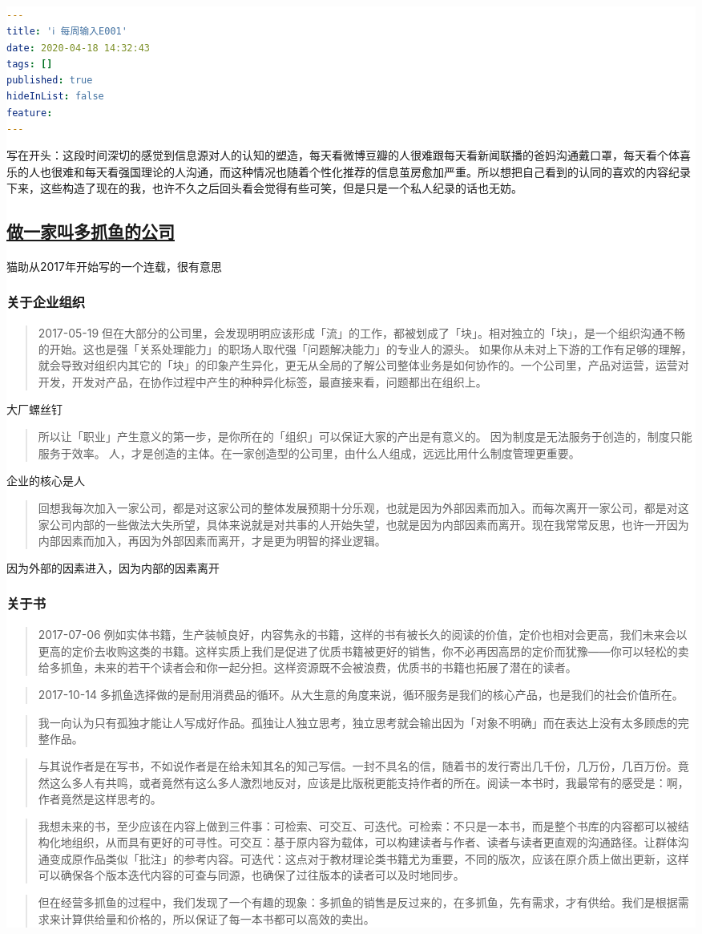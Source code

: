 ```yaml
---
title: 'ℹ️ 每周输入E001'
date: 2020-04-18 14:32:43
tags: []
published: true
hideInList: false
feature: 
---
```

写在开头：这段时间深切的感觉到信息源对人的认知的塑造，每天看微博豆瓣的人很难跟每天看新闻联播的爸妈沟通戴口罩，每天看个体喜乐的人也很难和每天看强国理论的人沟通，而这种情况也随着个性化推荐的信息茧房愈加严重。所以想把自己看到的认同的喜欢的内容纪录下来，这些构造了现在的我，也许不久之后回头看会觉得有些可笑，但是只是一个私人纪录的话也无妨。


## [做一家叫多抓鱼的公司](https://mp.weixin.qq.com/s/GKmvikQ8dX49ng7cHDOeDg)
猫助从2017年开始写的一个连载，很有意思

### 关于企业组织

> 2017-05-19 但在大部分的公司里，会发现明明应该形成「流」的工作，都被划成了「块」。相对独立的「块」，是一个组织沟通不畅的开始。这也是强「关系处理能力」的职场人取代强「问题解决能力」的专业人的源头。 如果你从未对上下游的工作有足够的理解，就会导致对组织内其它的「块」的印象产生异化，更无从全局的了解公司整体业务是如何协作的。一个公司里，产品对运营，运营对开发，开发对产品，在协作过程中产生的种种异化标签，最直接来看，问题都出在组织上。

大厂螺丝钉

> 所以让「职业」产生意义的第一步，是你所在的「组织」可以保证大家的产出是有意义的。
因为制度是无法服务于创造的，制度只能服务于效率。
人，才是创造的主体。在一家创造型的公司里，由什么人组成，远远比用什么制度管理更重要。

企业的核心是人

> 回想我每次加入一家公司，都是对这家公司的整体发展预期十分乐观，也就是因为外部因素而加入。而每次离开一家公司，都是对这家公司内部的一些做法大失所望，具体来说就是对共事的人开始失望，也就是因为内部因素而离开。现在我常常反思，也许一开因为内部因素而加入，再因为外部因素而离开，才是更为明智的择业逻辑。

因为外部的因素进入，因为内部的因素离开

### 关于书
> 2017-07-06
例如实体书籍，生产装帧良好，内容隽永的书籍，这样的书有被长久的阅读的价值，定价也相对会更高，我们未来会以更高的定价去收购这类的书籍。这样实质上我们是促进了优质书籍被更好的销售，你不必再因高昂的定价而犹豫——你可以轻松的卖给多抓鱼，未来的若干个读者会和你一起分担。这样资源既不会被浪费，优质书的书籍也拓展了潜在的读者。

> 2017-10-14
多抓鱼选择做的是耐用消费品的循环。从大生意的角度来说，循环服务是我们的核心产品，也是我们的社会价值所在。

> 我一向认为只有孤独才能让人写成好作品。孤独让人独立思考，独立思考就会输出因为「对象不明确」而在表达上没有太多顾虑的完整作品。

> 与其说作者是在写书，不如说作者是在给未知其名的知己写信。一封不具名的信，随着书的发行寄出几千份，几万份，几百万份。竟然这么多人有共鸣，或者竟然有这么多人激烈地反对，应该是比版税更能支持作者的所在。阅读一本书时，我最常有的感受是：啊，作者竟然是这样思考的。

> 我想未来的书，至少应该在内容上做到三件事：可检索、可交互、可迭代。可检索：不只是一本书，而是整个书库的内容都可以被结构化地组织，从而具有更好的可寻性。可交互：基于原内容为载体，可以构建读者与作者、读者与读者更直观的沟通路径。让群体沟通变成原作品类似「批注」的参考内容。可迭代：这点对于教材理论类书籍尤为重要，不同的版次，应该在原介质上做出更新，这样可以确保各个版本迭代内容的可查与同源，也确保了过往版本的读者可以及时地同步。

> 但在经营多抓鱼的过程中，我们发现了一个有趣的现象：多抓鱼的销售是反过来的，在多抓鱼，先有需求，才有供给。我们是根据需求来计算供给量和价格的，所以保证了每一本书都可以高效的卖出。
